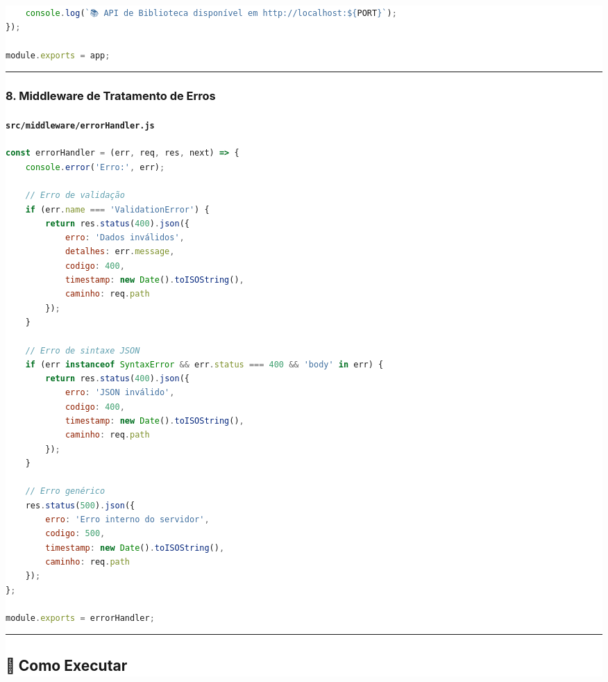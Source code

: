 ```javascript
    console.log(`📚 API de Biblioteca disponível em http://localhost:${PORT}`);
});

module.exports = app;
```

---

### **8. Middleware de Tratamento de Erros**

#### **`src/middleware/errorHandler.js`**
```javascript
const errorHandler = (err, req, res, next) => {
    console.error('Erro:', err);

    // Erro de validação
    if (err.name === 'ValidationError') {
        return res.status(400).json({
            erro: 'Dados inválidos',
            detalhes: err.message,
            codigo: 400,
            timestamp: new Date().toISOString(),
            caminho: req.path
        });
    }

    // Erro de sintaxe JSON
    if (err instanceof SyntaxError && err.status === 400 && 'body' in err) {
        return res.status(400).json({
            erro: 'JSON inválido',
            codigo: 400,
            timestamp: new Date().toISOString(),
            caminho: req.path
        });
    }

    // Erro genérico
    res.status(500).json({
        erro: 'Erro interno do servidor',
        codigo: 500,
        timestamp: new Date().toISOString(),
        caminho: req.path
    });
};

module.exports = errorHandler;
```

---

## 🚀 Como Executar

